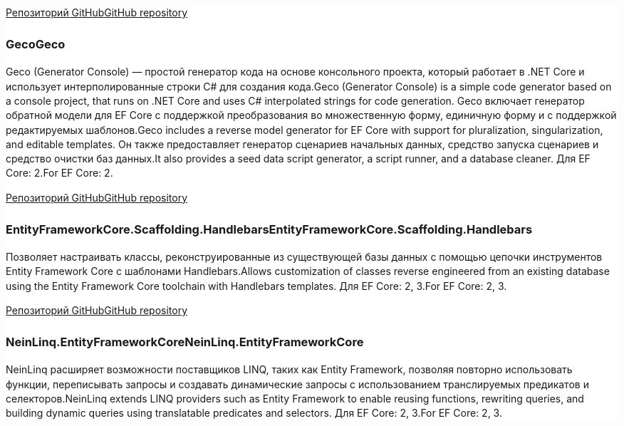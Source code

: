 [<span data-ttu-id="22b73-156">Репозиторий GitHub</span><span class="sxs-lookup"><span data-stu-id="22b73-156">GitHub repository</span></span>](https://github.com/VahidN/EFSecondLevelCache.Core/)

### <a name="geco"></a><span data-ttu-id="22b73-157">Geco</span><span class="sxs-lookup"><span data-stu-id="22b73-157">Geco</span></span>

<span data-ttu-id="22b73-158">Geco (Generator Console) — простой генератор кода на основе консольного проекта, который работает в .NET Core и использует интерполированные строки C# для создания кода.</span><span class="sxs-lookup"><span data-stu-id="22b73-158">Geco (Generator Console) is a simple code generator based on a console project, that runs on .NET Core and uses C# interpolated strings for code generation.</span></span> <span data-ttu-id="22b73-159">Geco включает генератор обратной модели для EF Core с поддержкой преобразования во множественную форму, единичную форму и с поддержкой редактируемых шаблонов.</span><span class="sxs-lookup"><span data-stu-id="22b73-159">Geco includes a reverse model generator for EF Core with support for pluralization, singularization, and editable templates.</span></span> <span data-ttu-id="22b73-160">Он также предоставляет генератор сценариев начальных данных, средство запуска сценариев и средство очистки баз данных.</span><span class="sxs-lookup"><span data-stu-id="22b73-160">It also provides a seed data script generator, a script runner, and a database cleaner.</span></span> <span data-ttu-id="22b73-161">Для EF Core: 2.</span><span class="sxs-lookup"><span data-stu-id="22b73-161">For EF Core: 2.</span></span>

[<span data-ttu-id="22b73-162">Репозиторий GitHub</span><span class="sxs-lookup"><span data-stu-id="22b73-162">GitHub repository</span></span>](https://github.com/iQuarc/Geco)

### <a name="entityframeworkcorescaffoldinghandlebars"></a><span data-ttu-id="22b73-163">EntityFrameworkCore.Scaffolding.Handlebars</span><span class="sxs-lookup"><span data-stu-id="22b73-163">EntityFrameworkCore.Scaffolding.Handlebars</span></span> 

<span data-ttu-id="22b73-164">Позволяет настраивать классы, реконструированные из существующей базы данных с помощью цепочки инструментов Entity Framework Core с шаблонами Handlebars.</span><span class="sxs-lookup"><span data-stu-id="22b73-164">Allows customization of classes reverse engineered from an existing database using the Entity Framework Core toolchain with Handlebars templates.</span></span> <span data-ttu-id="22b73-165">Для EF Core: 2, 3.</span><span class="sxs-lookup"><span data-stu-id="22b73-165">For EF Core: 2, 3.</span></span>

[<span data-ttu-id="22b73-166">Репозиторий GitHub</span><span class="sxs-lookup"><span data-stu-id="22b73-166">GitHub repository</span></span>](https://github.com/TrackableEntities/EntityFrameworkCore.Scaffolding.Handlebars)

### <a name="neinlinqentityframeworkcore"></a><span data-ttu-id="22b73-167">NeinLinq.EntityFrameworkCore</span><span class="sxs-lookup"><span data-stu-id="22b73-167">NeinLinq.EntityFrameworkCore</span></span> 

<span data-ttu-id="22b73-168">NeinLinq расширяет возможности поставщиков LINQ, таких как Entity Framework, позволяя повторно использовать функции, переписывать запросы и создавать динамические запросы с использованием транслируемых предикатов и селекторов.</span><span class="sxs-lookup"><span data-stu-id="22b73-168">NeinLinq extends LINQ providers such as Entity Framework to enable reusing functions, rewriting queries, and building dynamic queries using translatable predicates and selectors.</span></span> <span data-ttu-id="22b73-169">Для EF Core: 2, 3.</span><span class="sxs-lookup"><span data-stu-id="22b73-169">For EF Core: 2, 3.</span></span>
